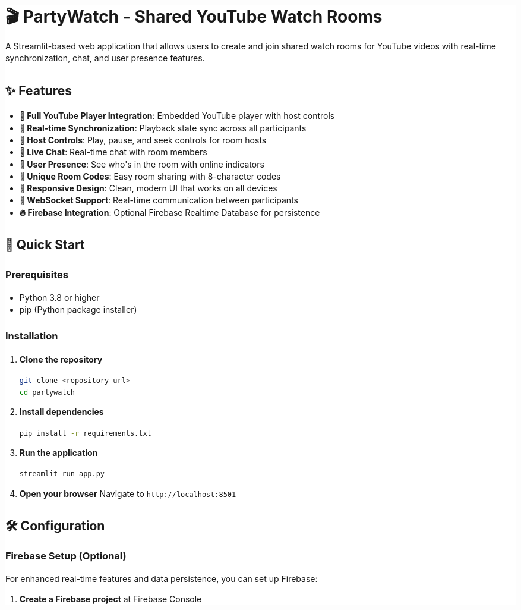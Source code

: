 # 🎬 PartyWatch - Shared YouTube Watch Rooms

A Streamlit-based web application that allows users to create and join shared watch rooms for YouTube videos with real-time synchronization, chat, and user presence features.

## ✨ Features

- **🎥 Full YouTube Player Integration**: Embedded YouTube player with host controls
- **🔄 Real-time Synchronization**: Playback state sync across all participants
- **👑 Host Controls**: Play, pause, and seek controls for room hosts
- **💬 Live Chat**: Real-time chat with room members
- **👥 User Presence**: See who's in the room with online indicators
- **🔐 Unique Room Codes**: Easy room sharing with 8-character codes
- **📱 Responsive Design**: Clean, modern UI that works on all devices
- **🔌 WebSocket Support**: Real-time communication between participants
- **🔥 Firebase Integration**: Optional Firebase Realtime Database for persistence

## 🚀 Quick Start

### Prerequisites

- Python 3.8 or higher
- pip (Python package installer)

### Installation

1. **Clone the repository**
   ```bash
   git clone <repository-url>
   cd partywatch
   ```

2. **Install dependencies**
   ```bash
   pip install -r requirements.txt
   ```

3. **Run the application**
   ```bash
   streamlit run app.py
   ```

4. **Open your browser**
   Navigate to `http://localhost:8501`

## 🛠️ Configuration

### Firebase Setup (Optional)

For enhanced real-time features and data persistence, you can set up Firebase:

1. **Create a Firebase project** at [Firebase Console](https://console.firebase.google.com/)
